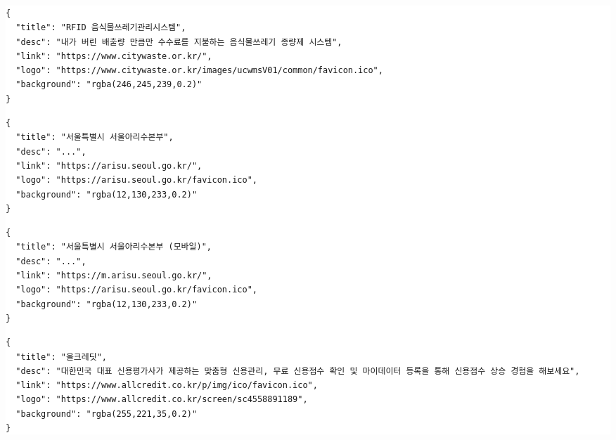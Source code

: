 <SiteInfo
  name="스마트서울맵, 더 스마트한 서울지도"
  desc="스마트서울맵은 도시생활지도, 3D 서울지도, 시민말씀지도, 코로나19 지도, 시민참여지도 등 대표 서울지도 서비스입니다."
  url="https://115.84.164.24/smgis2/"
  logo="https://115.84.164.24/smgis2/file/imgs/favicon/android-icon-192x192.png"
  preview="https://115.84.164.24/smgis2/file/imgs/seoulMap/new_main/bg.jpg"/>

<SiteInfo
  name="K-water"
  desc="물이 여는 미래, 물로 나누는 행복"
  url="https://www.kwater.or.kr/main.do?s_mid=1"
  logo="https://www.kwater.or.kr/web/images/common/favicon.ico"
  preview="https://www.kwater.or.kr/main_vision/bg-15.gif"/>

```component VPCard
{
  "title": "RFID 음식물쓰레기관리시스템",
  "desc": "내가 버린 배출량 만큼만 수수료를 지불하는 음식물쓰레기 종량제 시스템",
  "link": "https://www.citywaste.or.kr/",
  "logo": "https://www.citywaste.or.kr/images/ucwmsV01/common/favicon.ico",
  "background": "rgba(246,245,239,0.2)"
}
```

<SiteInfo
  name="토석정보공유시스템"
  desc="토석정보공유시스템 토싸이클 입니다."
  url="https://www.tocycle.com/"
  preview="https://www.tocycle.com/common_new/images/m_img.png"/>

```component VPCard
{
  "title": "서울특별시 서울아리수본부",
  "desc": "...",
  "link": "https://arisu.seoul.go.kr/",
  "logo": "https://arisu.seoul.go.kr/favicon.ico",
  "background": "rgba(12,130,233,0.2)"
}
```

```component VPCard
{
  "title": "서울특별시 서울아리수본부 (모바일)",
  "desc": "...",
  "link": "https://m.arisu.seoul.go.kr/",
  "logo": "https://arisu.seoul.go.kr/favicon.ico",
  "background": "rgba(12,130,233,0.2)"
}
```

```component VPCard
{
  "title": "올크레딧",
  "desc": "대한민국 대표 신용평가사가 제공하는 맞춤형 신용관리, 무료 신용점수 확인 및 마이데이터 등록을 통해 신용점수 상승 경험을 해보세요",
  "link": "https://www.allcredit.co.kr/p/img/ico/favicon.ico",
  "logo": "https://www.allcredit.co.kr/screen/sc4558891189",
  "background": "rgba(255,221,35,0.2)"
}
```
